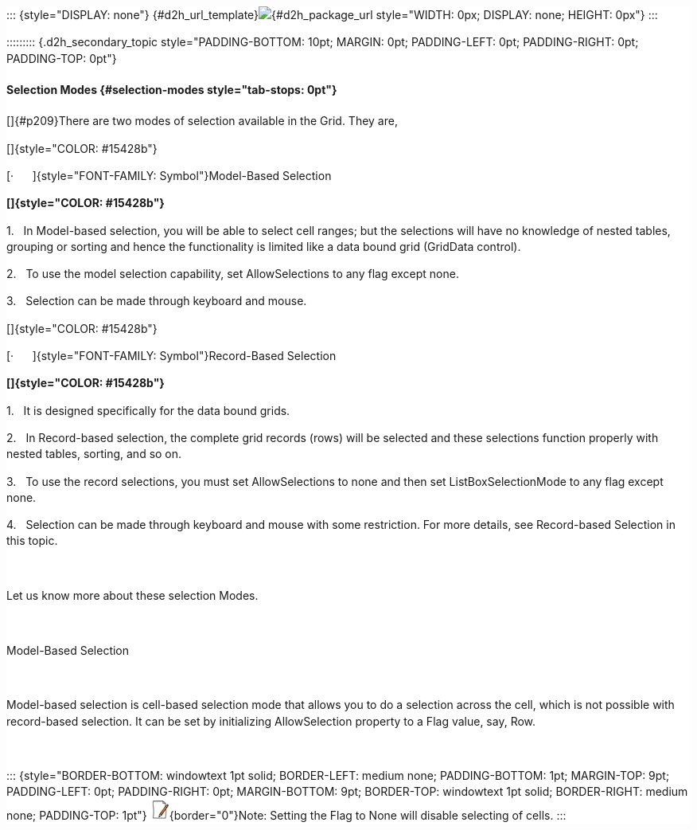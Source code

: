 ::: {style="DISPLAY: none"}
[](ms-xhelp:///?Id=d2h_url_template){#d2h_url_template}![](!package_url!){#d2h_package_url style="WIDTH: 0px; DISPLAY: none; HEIGHT: 0px"}
:::

::::::::: {.d2h_secondary_topic style="PADDING-BOTTOM: 10pt; MARGIN: 0pt; PADDING-LEFT: 0pt; PADDING-RIGHT: 0pt; PADDING-TOP: 0pt"}
#### Selection Modes {#selection-modes style="tab-stops: 0pt"}

[]{#p209}There are two modes of selection available in the Grid. They are,

[]{style="COLOR: #15428b"} 

[·      ]{style="FONT-FAMILY: Symbol"}Model-Based Selection

**[]{style="COLOR: #15428b"}** 

1.   In Model-based selection, you will be able to select cell ranges; but the selections will have no knowledge of nested tables, grouping or sorting and hence the functionality is limited like a data bound grid (GridData control).

2.   To use the model selection capability, set AllowSelections to any flag except none.

3.   Selection can be made through keyboard and mouse.

[]{style="COLOR: #15428b"} 

[·      ]{style="FONT-FAMILY: Symbol"}Record-Based Selection

**[]{style="COLOR: #15428b"}** 

1.   It is designed specifically for the data bound grids.

2.   In Record-based selection, the complete grid records (rows) will be selected and these selections function properly with nested tables, sorting, and so on.

3.   To use the record selections, you must set AllowSelections to none and then set ListBoxSelectionMode to any flag except none.

4.   Selection can be made through keyboard and mouse with some restriction. For more details, see Record-based Selection in this topic.

 

Let us know more about these selection Modes.

 

Model-Based Selection

 

Model-based selection is cell-based selection mode that allows you to do a selection across the cell, which is not possible with record-based selection. It can be set by initializing AllowSelection property to a Flag value, say, Row.

 

::: {style="BORDER-BOTTOM: windowtext 1pt solid; BORDER-LEFT: medium none; PADDING-BOTTOM: 1pt; MARGIN-TOP: 9pt; PADDING-LEFT: 0pt; PADDING-RIGHT: 0pt; MARGIN-BOTTOM: 9pt; BORDER-TOP: windowtext 1pt solid; BORDER-RIGHT: medium none; PADDING-TOP: 1pt"}
![](ImagesExt/image28_3.jpg){border="0"}Note: Setting the Flag to None will disable selecting of cells.
:::

